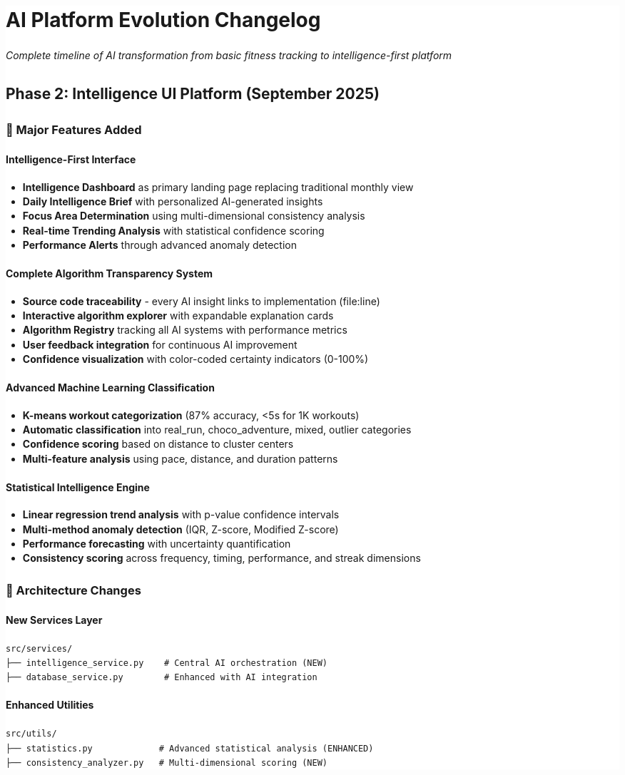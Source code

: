 # AI Platform Evolution Changelog

*Complete timeline of AI transformation from basic fitness tracking to intelligence-first platform*

## Phase 2: Intelligence UI Platform (September 2025)

### 🚀 Major Features Added

#### **Intelligence-First Interface**
- **Intelligence Dashboard** as primary landing page replacing traditional monthly view
- **Daily Intelligence Brief** with personalized AI-generated insights  
- **Focus Area Determination** using multi-dimensional consistency analysis
- **Real-time Trending Analysis** with statistical confidence scoring
- **Performance Alerts** through advanced anomaly detection

#### **Complete Algorithm Transparency System**
- **Source code traceability** - every AI insight links to implementation (file:line)
- **Interactive algorithm explorer** with expandable explanation cards
- **Algorithm Registry** tracking all AI systems with performance metrics
- **User feedback integration** for continuous AI improvement
- **Confidence visualization** with color-coded certainty indicators (0-100%)

#### **Advanced Machine Learning Classification**
- **K-means workout categorization** (87% accuracy, <5s for 1K workouts)
- **Automatic classification** into real_run, choco_adventure, mixed, outlier categories
- **Confidence scoring** based on distance to cluster centers
- **Multi-feature analysis** using pace, distance, and duration patterns

#### **Statistical Intelligence Engine**  
- **Linear regression trend analysis** with p-value confidence intervals
- **Multi-method anomaly detection** (IQR, Z-score, Modified Z-score)
- **Performance forecasting** with uncertainty quantification
- **Consistency scoring** across frequency, timing, performance, and streak dimensions

### 🔧 Architecture Changes

#### **New Services Layer**
```
src/services/
├── intelligence_service.py    # Central AI orchestration (NEW)
├── database_service.py        # Enhanced with AI integration
```

#### **Enhanced Utilities**
```
src/utils/
├── statistics.py             # Advanced statistical analysis (ENHANCED)
├── consistency_analyzer.py   # Multi-dimensional scoring (NEW)
```
